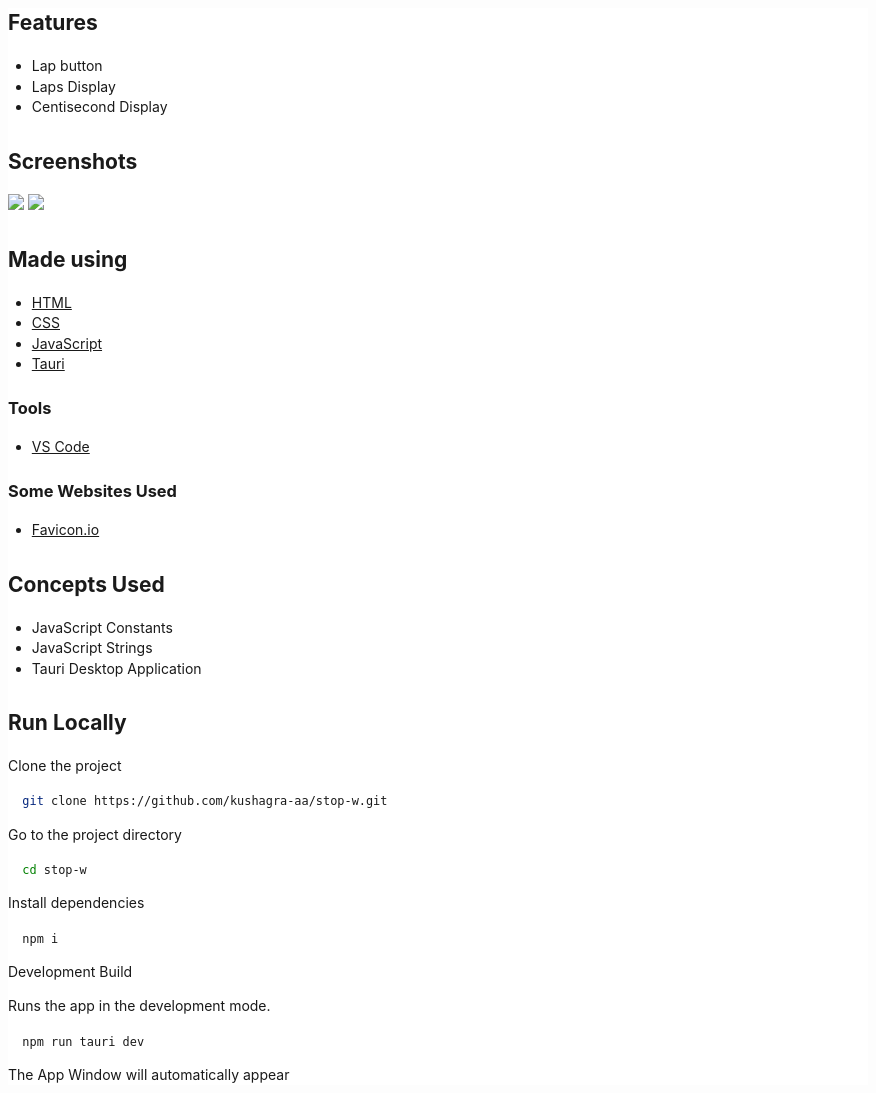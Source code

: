 ## Features

- Lap button
- Laps Display
- Centisecond Display

## Screenshots

<img src="https://user-images.githubusercontent.com/68841296/170028303-7c0e1764-8e3e-4560-978b-90d8c21fc6ed.png" width="70%" />
<img src="https://user-images.githubusercontent.com/68841296/170028850-b2d86dec-3809-4c65-aea4-355b92630222.png" width="70%" />

## Made using

- [HTML](https://www.w3schools.com/html/)
- [CSS](https://www.w3schools.com/css/default.asp)
- [JavaScript](https://www.w3schools.com/js/default.asp)
- [Tauri](https://tauri.studio/)

### Tools

- [VS Code](https://code.visualstudio.com/)

### Some Websites Used

- [Favicon.io](https://favicon.io/)

## Concepts Used

- JavaScript Constants
- JavaScript Strings
- Tauri Desktop Application

## Run Locally

Clone the project

```bash
  git clone https://github.com/kushagra-aa/stop-w.git
```

Go to the project directory

```bash
  cd stop-w
```

Install dependencies

```bash
  npm i
```

Development Build

Runs the app in the development mode.

```bash
  npm run tauri dev
```

The App Window will automatically appear

